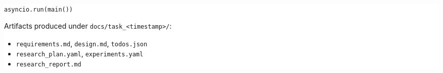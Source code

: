 ```python
asyncio.run(main())
```

Artifacts produced under `docs/task_<timestamp>/`:
- `requirements.md`, `design.md`, `todos.json`
- `research_plan.yaml`, `experiments.yaml`
- `research_report.md`